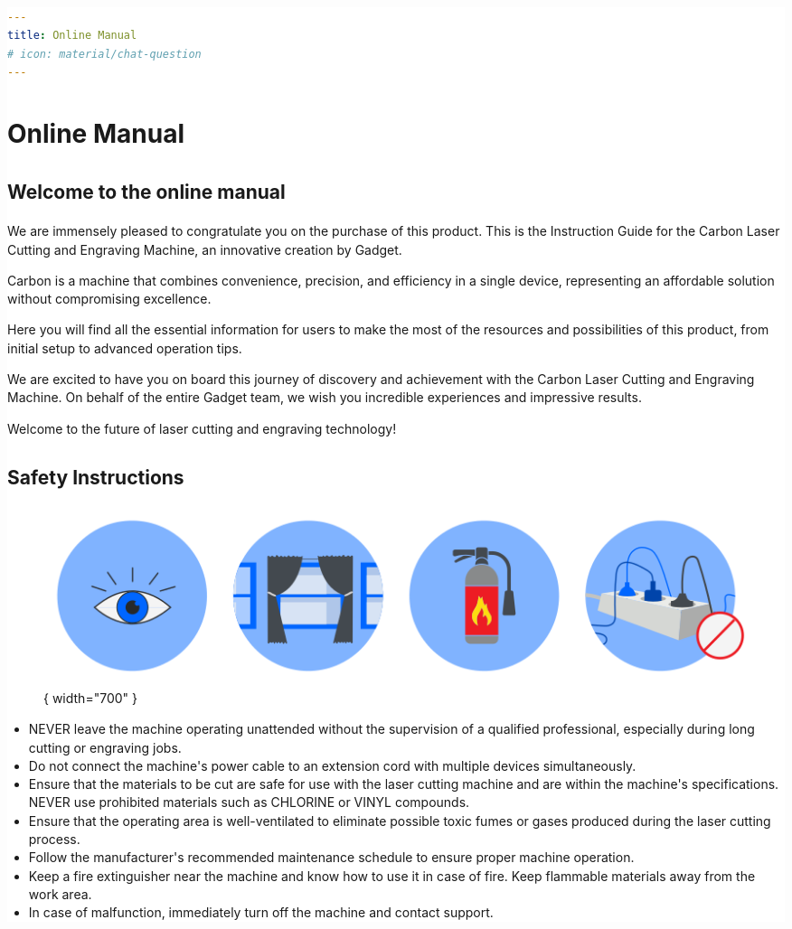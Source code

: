 ```yaml
---
title: Online Manual
# icon: material/chat-question
---
```


# Online Manual

## Welcome to the online manual

We are immensely pleased to congratulate you on the purchase of this product.
This is the Instruction Guide for the Carbon Laser Cutting and Engraving Machine, an innovative creation by Gadget.

Carbon is a machine that combines convenience, precision, and efficiency in a single device, representing an affordable solution without compromising excellence.

Here you will find all the essential information for users to make the most of the resources and possibilities of this product, from initial setup to advanced operation tips.

We are excited to have you on board this journey of discovery and achievement with the Carbon Laser Cutting and Engraving Machine.
On behalf of the entire Gadget team, we wish you incredible experiences and impressive results.

Welcome to the future of laser cutting and engraving technology!

## Safety Instructions

<figure markdown="span">

  ![](../images/ImgManual_01.png){ width="700" }

  <figcaption></figcaption>
</figure>

* NEVER leave the machine operating unattended without the supervision of a qualified professional, especially during long cutting or engraving jobs.
* Do not connect the machine's power cable to an extension cord with multiple devices simultaneously.
* Ensure that the materials to be cut are safe for use with the laser cutting machine and are within the machine's specifications. NEVER use prohibited materials such as CHLORINE or VINYL compounds.
* Ensure that the operating area is well-ventilated to eliminate possible toxic fumes or gases produced during the laser cutting process.
* Follow the manufacturer's recommended maintenance schedule to ensure proper machine operation.
* Keep a fire extinguisher near the machine and know how to use it in case of fire. Keep flammable materials away from the work area.
* In case of malfunction, immediately turn off the machine and contact support.
